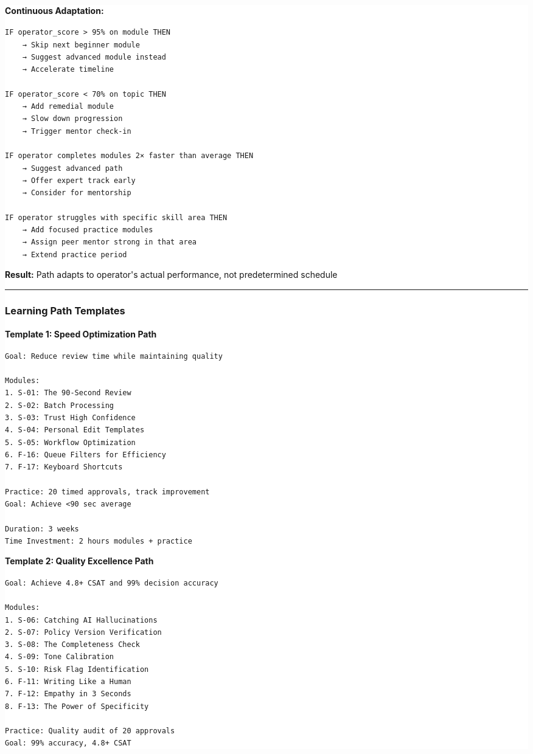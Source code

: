 **Continuous Adaptation:**

```
IF operator_score > 95% on module THEN
    → Skip next beginner module
    → Suggest advanced module instead
    → Accelerate timeline

IF operator_score < 70% on topic THEN
    → Add remedial module
    → Slow down progression
    → Trigger mentor check-in

IF operator completes modules 2× faster than average THEN
    → Suggest advanced path
    → Offer expert track early
    → Consider for mentorship

IF operator struggles with specific skill area THEN
    → Add focused practice modules
    → Assign peer mentor strong in that area
    → Extend practice period
```

**Result:** Path adapts to operator's actual performance, not predetermined schedule

---

### Learning Path Templates

**Template 1: Speed Optimization Path**
```
Goal: Reduce review time while maintaining quality

Modules:
1. S-01: The 90-Second Review
2. S-02: Batch Processing
3. S-03: Trust High Confidence
4. S-04: Personal Edit Templates
5. S-05: Workflow Optimization
6. F-16: Queue Filters for Efficiency
7. F-17: Keyboard Shortcuts

Practice: 20 timed approvals, track improvement
Goal: Achieve <90 sec average

Duration: 3 weeks
Time Investment: 2 hours modules + practice
```

**Template 2: Quality Excellence Path**
```
Goal: Achieve 4.8+ CSAT and 99% decision accuracy

Modules:
1. S-06: Catching AI Hallucinations
2. S-07: Policy Version Verification
3. S-08: The Completeness Check
4. S-09: Tone Calibration
5. S-10: Risk Flag Identification
6. F-11: Writing Like a Human
7. F-12: Empathy in 3 Seconds
8. F-13: The Power of Specificity

Practice: Quality audit of 20 approvals
Goal: 99% accuracy, 4.8+ CSAT
```